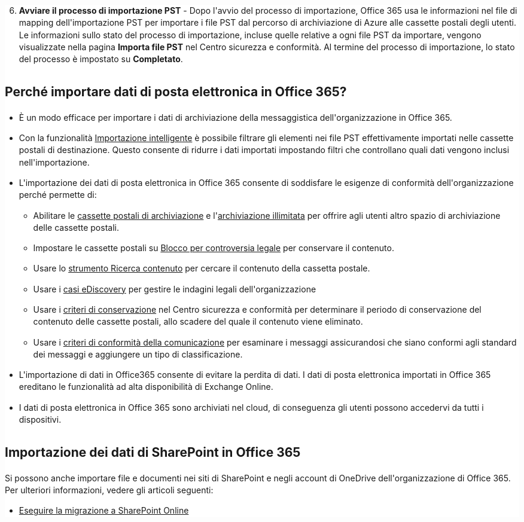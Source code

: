 6. **Avviare il processo di importazione PST** - Dopo l'avvio del processo di importazione, Office 365 usa le informazioni nel file di mapping dell'importazione PST per importare i file PST dal percorso di archiviazione di Azure alle cassette postali degli utenti. Le informazioni sullo stato del processo di importazione, incluse quelle relative a ogni file PST da importare, vengono visualizzate nella pagina **Importa file PST** nel Centro sicurezza e conformità. Al termine del processo di importazione, lo stato del processo è impostato su **Completato**.
  
## <a name="why-import-email-data-to-office-365"></a>Perché importare dati di posta elettronica in Office 365?

- È un modo efficace per importare i dati di archiviazione della messaggistica dell'organizzazione in Office 365.
    
- Con la funzionalità [Importazione intelligente](filter-data-when-importing-pst-files.md) è possibile filtrare gli elementi nei file PST effettivamente importati nelle cassette postali di destinazione. Questo consente di ridurre i dati importati impostando filtri che controllano quali dati vengono inclusi nell'importazione. 
    
- L'importazione dei dati di posta elettronica in Office 365 consente di soddisfare le esigenze di conformità dell'organizzazione perché permette di:
    
  - Abilitare le [cassette postali di archiviazione](enable-archive-mailboxes.md) e l'[archiviazione illimitata](unlimited-archiving.md) per offrire agli utenti altro spazio di archiviazione delle cassette postali. 
    
  - Impostare le cassette postali su [Blocco per controversia legale](https://go.microsoft.com/fwlink/?linkid=841243) per conservare il contenuto. 
    
  - Usare lo [strumento Ricerca contenuto](content-search.md) per cercare il contenuto della cassetta postale. 
    
  - Usare i [casi eDiscovery](ediscovery-cases.md) per gestire le indagini legali dell'organizzazione 
    
  - Usare i [criteri di conservazione](retention-policies.md) nel Centro sicurezza e conformità per determinare il periodo di conservazione del contenuto delle cassette postali, allo scadere del quale il contenuto viene eliminato. 

  - Usare i [criteri di conformità della comunicazione](communication-compliance.md) per esaminare i messaggi assicurandosi che siano conformi agli standard dei messaggi e aggiungere un tipo di classificazione.
    
- L'importazione di dati in Office365 consente di evitare la perdita di dati. I dati di posta elettronica importati in Office 365 ereditano le funzionalità ad alta disponibilità di Exchange Online.
    
- I dati di posta elettronica in Office 365 sono archiviati nel cloud, di conseguenza gli utenti possono accedervi da tutti i dispositivi.
    
## <a name="importing-sharepoint-data-to-office-365"></a>Importazione dei dati di SharePoint in Office 365

Si possono anche importare file e documenti nei siti di SharePoint e negli account di OneDrive dell'organizzazione di Office 365. Per ulteriori informazioni, vedere gli articoli seguenti:

- [Eseguire la migrazione a SharePoint Online](https://docs.microsoft.com/sharepointmigration/migrate-to-sharepoint-online)
